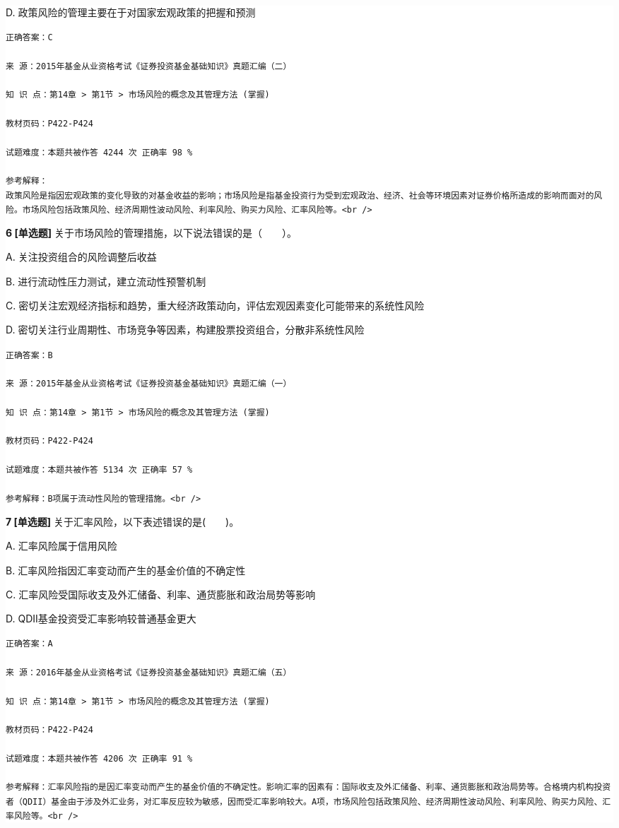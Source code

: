 D. 政策风险的管理主要在于对国家宏观政策的把握和预测

```
正确答案：C

来 源：2015年基金从业资格考试《证券投资基金基础知识》真题汇编（二）

知 识 点：第14章 > 第1节 > 市场风险的概念及其管理方法 (掌握)

教材页码：P422-P424

试题难度：本题共被作答 4244 次 正确率 98 %

参考解释：
政策风险是指因宏观政策的变化导致的对基金收益的影响；市场风险是指基金投资行为受到宏观政治、经济、社会等环境因素对证券价格所造成的影响而面对的风险。市场风险包括政策风险、经济周期性波动风险、利率风险、购买力风险、汇率风险等。<br />

```


**6 [单选题]** 关于市场风险的管理措施，以下说法错误的是（　　）。

A. 关注投资组合的风险调整后收益

B. 进行流动性压力测试，建立流动性预警机制

C. 密切关注宏观经济指标和趋势，重大经济政策动向，评估宏观因素变化可能带来的系统性风险

D. 密切关注行业周期性、市场竞争等因素，构建股票投资组合，分散非系统性风险

```
正确答案：B

来 源：2015年基金从业资格考试《证券投资基金基础知识》真题汇编（一）

知 识 点：第14章 > 第1节 > 市场风险的概念及其管理方法 (掌握)

教材页码：P422-P424

试题难度：本题共被作答 5134 次 正确率 57 %

参考解释：B项属于流动性风险的管理措施。<br />
```


**7 [单选题]** 关于汇率风险，以下表述错误的是(&emsp;&emsp;)。

A. 汇率风险属于信用风险

B. 汇率风险指因汇率变动而产生的基金价值的不确定性

C. 汇率风险受国际收支及外汇储备、利率、通货膨胀和政治局势等影响

D. QDII基金投资受汇率影响较普通基金更大

```
正确答案：A

来 源：2016年基金从业资格考试《证券投资基金基础知识》真题汇编（五）

知 识 点：第14章 > 第1节 > 市场风险的概念及其管理方法 (掌握)

教材页码：P422-P424

试题难度：本题共被作答 4206 次 正确率 91 %

参考解释：汇率风险指的是因汇率变动而产生的基金价值的不确定性。影响汇率的因素有：国际收支及外汇储备、利率、通货膨胀和政治局势等。合格境内机构投资者（QDII）基金由于涉及外汇业务，对汇率反应较为敏感，因而受汇率影响较大。A项，市场风险包括政策风险、经济周期性波动风险、利率风险、购买力风险、汇率风险等。<br />

```
